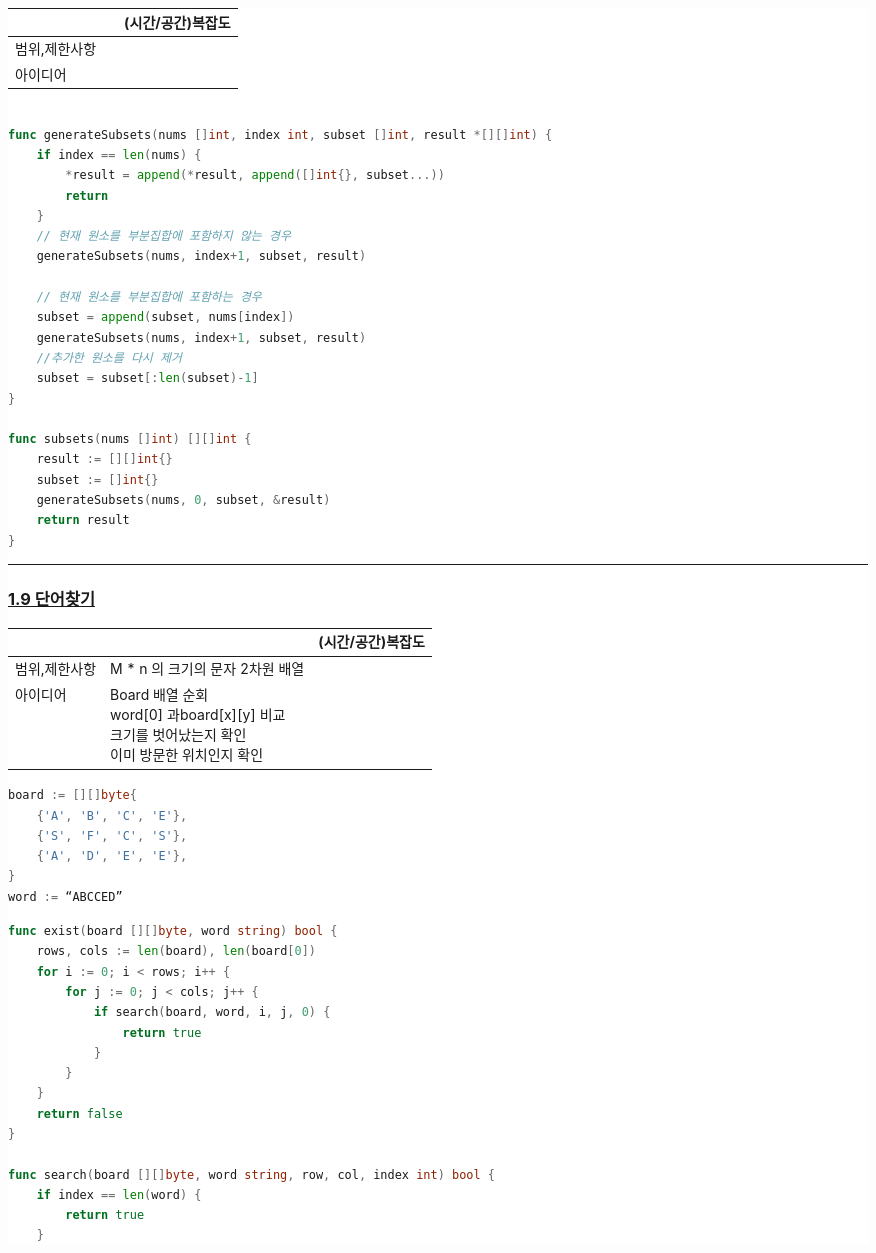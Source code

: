 |                |                          |(시간/공간)복잡도                    |
|:----------------|-------------------------------|--------------------------|
|범위,제한사항|      |  |
|아이디어          |   |     |

```go

func generateSubsets(nums []int, index int, subset []int, result *[][]int) {
    if index == len(nums) {
        *result = append(*result, append([]int{}, subset...))
        return
    }
    // 현재 원소를 부분집합에 포함하지 않는 경우
    generateSubsets(nums, index+1, subset, result)

    // 현재 원소를 부분집합에 포함하는 경우
    subset = append(subset, nums[index])
    generateSubsets(nums, index+1, subset, result)
    //추가한 원소를 다시 제거
    subset = subset[:len(subset)-1]
}

func subsets(nums []int) [][]int {
    result := [][]int{}
    subset := []int{}
    generateSubsets(nums, 0, subset, &result)
    return result
}
```

___
### [1.9 단어찾기](https://leetcode.com/problems/word-search/ )

|                |                          |(시간/공간)복잡도                    |
|:----------------|-------------------------------|--------------------------|
|범위,제한사항| M * n 의 크기의 문자 2차원 배열     |  |
|아이디어          |  Board 배열 순회 <br/> word[0] 과board[x][y]  비교 <br/> 크기를 벗어났는지 확인 <br/> 이미 방문한 위치인지 확인 <br/> |     |

```go
board := [][]byte{
    {'A', 'B', 'C', 'E'},
    {'S', 'F', 'C', 'S'},
    {'A', 'D', 'E', 'E'},
}
word := “ABCCED”
```
```go
func exist(board [][]byte, word string) bool {
    rows, cols := len(board), len(board[0])
    for i := 0; i < rows; i++ {
        for j := 0; j < cols; j++ {
            if search(board, word, i, j, 0) {
                return true
            }
        }
    }
    return false
}

func search(board [][]byte, word string, row, col, index int) bool {
    if index == len(word) {
        return true
    }
```